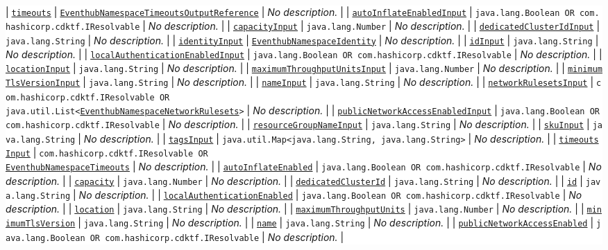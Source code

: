 | <code><a href="#@cdktf/provider-azurerm.eventhubNamespace.EventhubNamespace.property.timeouts">timeouts</a></code> | <code><a href="#@cdktf/provider-azurerm.eventhubNamespace.EventhubNamespaceTimeoutsOutputReference">EventhubNamespaceTimeoutsOutputReference</a></code> | *No description.* |
| <code><a href="#@cdktf/provider-azurerm.eventhubNamespace.EventhubNamespace.property.autoInflateEnabledInput">autoInflateEnabledInput</a></code> | <code>java.lang.Boolean OR com.hashicorp.cdktf.IResolvable</code> | *No description.* |
| <code><a href="#@cdktf/provider-azurerm.eventhubNamespace.EventhubNamespace.property.capacityInput">capacityInput</a></code> | <code>java.lang.Number</code> | *No description.* |
| <code><a href="#@cdktf/provider-azurerm.eventhubNamespace.EventhubNamespace.property.dedicatedClusterIdInput">dedicatedClusterIdInput</a></code> | <code>java.lang.String</code> | *No description.* |
| <code><a href="#@cdktf/provider-azurerm.eventhubNamespace.EventhubNamespace.property.identityInput">identityInput</a></code> | <code><a href="#@cdktf/provider-azurerm.eventhubNamespace.EventhubNamespaceIdentity">EventhubNamespaceIdentity</a></code> | *No description.* |
| <code><a href="#@cdktf/provider-azurerm.eventhubNamespace.EventhubNamespace.property.idInput">idInput</a></code> | <code>java.lang.String</code> | *No description.* |
| <code><a href="#@cdktf/provider-azurerm.eventhubNamespace.EventhubNamespace.property.localAuthenticationEnabledInput">localAuthenticationEnabledInput</a></code> | <code>java.lang.Boolean OR com.hashicorp.cdktf.IResolvable</code> | *No description.* |
| <code><a href="#@cdktf/provider-azurerm.eventhubNamespace.EventhubNamespace.property.locationInput">locationInput</a></code> | <code>java.lang.String</code> | *No description.* |
| <code><a href="#@cdktf/provider-azurerm.eventhubNamespace.EventhubNamespace.property.maximumThroughputUnitsInput">maximumThroughputUnitsInput</a></code> | <code>java.lang.Number</code> | *No description.* |
| <code><a href="#@cdktf/provider-azurerm.eventhubNamespace.EventhubNamespace.property.minimumTlsVersionInput">minimumTlsVersionInput</a></code> | <code>java.lang.String</code> | *No description.* |
| <code><a href="#@cdktf/provider-azurerm.eventhubNamespace.EventhubNamespace.property.nameInput">nameInput</a></code> | <code>java.lang.String</code> | *No description.* |
| <code><a href="#@cdktf/provider-azurerm.eventhubNamespace.EventhubNamespace.property.networkRulesetsInput">networkRulesetsInput</a></code> | <code>com.hashicorp.cdktf.IResolvable OR java.util.List<<a href="#@cdktf/provider-azurerm.eventhubNamespace.EventhubNamespaceNetworkRulesets">EventhubNamespaceNetworkRulesets</a>></code> | *No description.* |
| <code><a href="#@cdktf/provider-azurerm.eventhubNamespace.EventhubNamespace.property.publicNetworkAccessEnabledInput">publicNetworkAccessEnabledInput</a></code> | <code>java.lang.Boolean OR com.hashicorp.cdktf.IResolvable</code> | *No description.* |
| <code><a href="#@cdktf/provider-azurerm.eventhubNamespace.EventhubNamespace.property.resourceGroupNameInput">resourceGroupNameInput</a></code> | <code>java.lang.String</code> | *No description.* |
| <code><a href="#@cdktf/provider-azurerm.eventhubNamespace.EventhubNamespace.property.skuInput">skuInput</a></code> | <code>java.lang.String</code> | *No description.* |
| <code><a href="#@cdktf/provider-azurerm.eventhubNamespace.EventhubNamespace.property.tagsInput">tagsInput</a></code> | <code>java.util.Map<java.lang.String, java.lang.String></code> | *No description.* |
| <code><a href="#@cdktf/provider-azurerm.eventhubNamespace.EventhubNamespace.property.timeoutsInput">timeoutsInput</a></code> | <code>com.hashicorp.cdktf.IResolvable OR <a href="#@cdktf/provider-azurerm.eventhubNamespace.EventhubNamespaceTimeouts">EventhubNamespaceTimeouts</a></code> | *No description.* |
| <code><a href="#@cdktf/provider-azurerm.eventhubNamespace.EventhubNamespace.property.autoInflateEnabled">autoInflateEnabled</a></code> | <code>java.lang.Boolean OR com.hashicorp.cdktf.IResolvable</code> | *No description.* |
| <code><a href="#@cdktf/provider-azurerm.eventhubNamespace.EventhubNamespace.property.capacity">capacity</a></code> | <code>java.lang.Number</code> | *No description.* |
| <code><a href="#@cdktf/provider-azurerm.eventhubNamespace.EventhubNamespace.property.dedicatedClusterId">dedicatedClusterId</a></code> | <code>java.lang.String</code> | *No description.* |
| <code><a href="#@cdktf/provider-azurerm.eventhubNamespace.EventhubNamespace.property.id">id</a></code> | <code>java.lang.String</code> | *No description.* |
| <code><a href="#@cdktf/provider-azurerm.eventhubNamespace.EventhubNamespace.property.localAuthenticationEnabled">localAuthenticationEnabled</a></code> | <code>java.lang.Boolean OR com.hashicorp.cdktf.IResolvable</code> | *No description.* |
| <code><a href="#@cdktf/provider-azurerm.eventhubNamespace.EventhubNamespace.property.location">location</a></code> | <code>java.lang.String</code> | *No description.* |
| <code><a href="#@cdktf/provider-azurerm.eventhubNamespace.EventhubNamespace.property.maximumThroughputUnits">maximumThroughputUnits</a></code> | <code>java.lang.Number</code> | *No description.* |
| <code><a href="#@cdktf/provider-azurerm.eventhubNamespace.EventhubNamespace.property.minimumTlsVersion">minimumTlsVersion</a></code> | <code>java.lang.String</code> | *No description.* |
| <code><a href="#@cdktf/provider-azurerm.eventhubNamespace.EventhubNamespace.property.name">name</a></code> | <code>java.lang.String</code> | *No description.* |
| <code><a href="#@cdktf/provider-azurerm.eventhubNamespace.EventhubNamespace.property.publicNetworkAccessEnabled">publicNetworkAccessEnabled</a></code> | <code>java.lang.Boolean OR com.hashicorp.cdktf.IResolvable</code> | *No description.* |